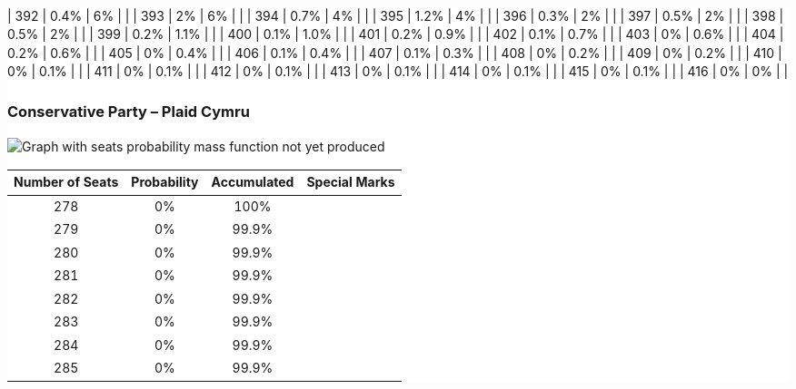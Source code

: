 | 392 | 0.4% | 6% |  |
| 393 | 2% | 6% |  |
| 394 | 0.7% | 4% |  |
| 395 | 1.2% | 4% |  |
| 396 | 0.3% | 2% |  |
| 397 | 0.5% | 2% |  |
| 398 | 0.5% | 2% |  |
| 399 | 0.2% | 1.1% |  |
| 400 | 0.1% | 1.0% |  |
| 401 | 0.2% | 0.9% |  |
| 402 | 0.1% | 0.7% |  |
| 403 | 0% | 0.6% |  |
| 404 | 0.2% | 0.6% |  |
| 405 | 0% | 0.4% |  |
| 406 | 0.1% | 0.4% |  |
| 407 | 0.1% | 0.3% |  |
| 408 | 0% | 0.2% |  |
| 409 | 0% | 0.2% |  |
| 410 | 0% | 0.1% |  |
| 411 | 0% | 0.1% |  |
| 412 | 0% | 0.1% |  |
| 413 | 0% | 0.1% |  |
| 414 | 0% | 0.1% |  |
| 415 | 0% | 0.1% |  |
| 416 | 0% | 0% |  |

### Conservative Party – Plaid Cymru

![Graph with seats probability mass function not yet produced](2018-05-16-Opinium-coalitions-seats-pmf-con–pc.png "Seats Probability Mass Function")

| Number of Seats | Probability | Accumulated | Special Marks |
|:---------------:|:-----------:|:-----------:|:-------------:|
| 278 | 0% | 100% |  |
| 279 | 0% | 99.9% |  |
| 280 | 0% | 99.9% |  |
| 281 | 0% | 99.9% |  |
| 282 | 0% | 99.9% |  |
| 283 | 0% | 99.9% |  |
| 284 | 0% | 99.9% |  |
| 285 | 0% | 99.9% |  |